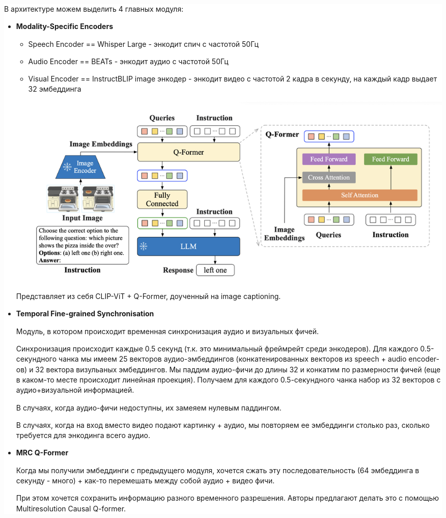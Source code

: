 В архитектуре можем выделить 4 главных модуля:

- **Modality-Specific Encoders**
    - Speech Encoder == Whisper Large - энкодит спич с частотой 50Гц
    - Audio Encoder == BEATs - энкодит аудио с частотой 50Гц
    - Visual Encoder == InstructBLIP image энкодер - энкодит видео c частотой 2 кадра в секунду, на каждый кадр выдает 32 эмбеддинга
        
        ![Screenshot 2024-07-26 at 14.18.25.png](video-SALMONN/Screenshot_2024-07-26_at_14.18.25.png)
        
    
    Представляет из себя CLIP-ViT + Q-Former, доученный на image captioning.
    
- **Temporal Fine-grained Synchronisation**
    
    Модуль, в котором происходит временная синхронизация аудио и визуальных фичей.
    
    Синхронизация происходит каждые 0.5 секунд (т.к. это минимальный фреймрейт среди энкодеров). Для каждого 0.5-секундного чанка мы имеем 25 векторов аудио-эмбеддингов (конкатенированных векторов из speech + audio encoder-ов) и 32 вектора визульаных эмбеддингов. Мы паддим аудио-фичи до длины 32 и конкатим по размерности фичей (еще в каком-то месте происходит линейная проекция). Получаем для каждого 0.5-секундного чанка набор из 32 векторов с аудио+визуальной информацией.
    
    В случаях, когда аудио-фичи недоступны, их замеяем нулевым паддингом.
    
    В случаях, когда на вход вместо видео подают картинку + аудио, мы повторяем ее эмбеддинги столько раз, сколько требуется для энкодинга всего аудио.
    
- **MRC Q-Former**
    
    Когда мы получили эмбеддинги с предыдущего модуля, хочется сжать эту последовательность (64 эмбеддинга в секунду - много) + как-то перемешать между собой аудио + видео фичи.
    
    При этом хочется сохранить информацию разного временного разрешения. Авторы предлагают делать это с помощью Multiresolution Causal Q-former.
    